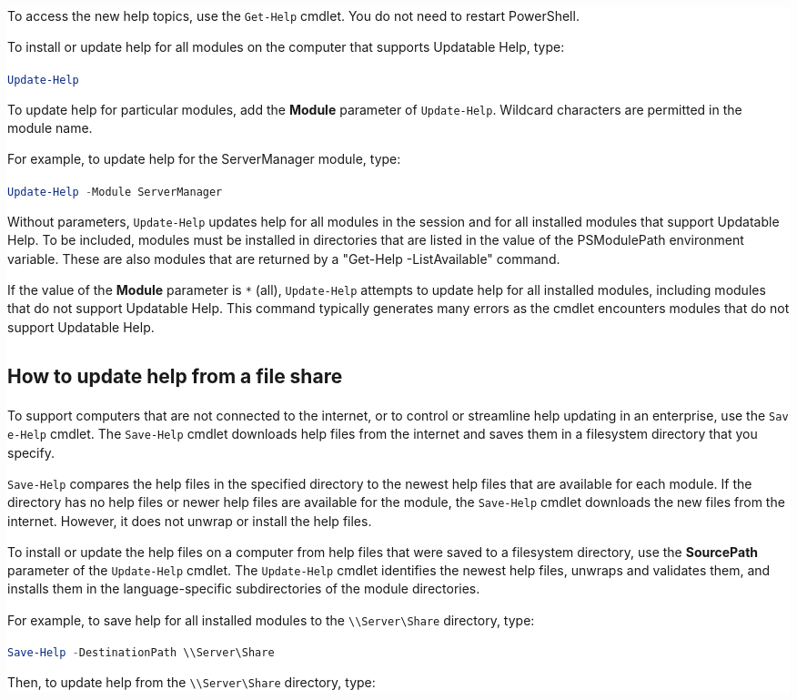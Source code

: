 To access the new help topics, use the `Get-Help` cmdlet. You do not need to
restart PowerShell.

To install or update help for all modules on the computer that supports
Updatable Help, type:

```powershell
Update-Help
```

To update help for particular modules, add the **Module** parameter of
`Update-Help`. Wildcard characters are permitted in the module name.

For example, to update help for the ServerManager module, type:

```powershell
Update-Help -Module ServerManager
```

Without parameters, `Update-Help` updates help for all modules in the session
and for all installed modules that support Updatable Help. To be included,
modules must be installed in directories that are listed in the value of the
PSModulePath environment variable. These are also modules that are returned by
a "Get-Help -ListAvailable" command.

If the value of the **Module** parameter is `*` (all), `Update-Help` attempts
to update help for all installed modules, including modules that do not support
Updatable Help. This command typically generates many errors as the cmdlet
encounters modules that do not support Updatable Help.

## How to update help from a file share

To support computers that are not connected to the internet, or to control or
streamline help updating in an enterprise, use the `Save-Help` cmdlet. The
`Save-Help` cmdlet downloads help files from the internet and saves them in a
filesystem directory that you specify.

`Save-Help` compares the help files in the specified directory to the newest
help files that are available for each module. If the directory has no help
files or newer help files are available for the module, the `Save-Help` cmdlet
downloads the new files from the internet. However, it does not unwrap or
install the help files.

To install or update the help files on a computer from help files that were
saved to a filesystem directory, use the **SourcePath** parameter of the
`Update-Help` cmdlet. The `Update-Help` cmdlet identifies the newest help
files, unwraps and validates them, and installs them in the language-specific
subdirectories of the module directories.

For example, to save help for all installed modules to the `\\Server\Share`
directory, type:

```powershell
Save-Help -DestinationPath \\Server\Share
```

Then, to update help from the `\\Server\Share` directory, type:
